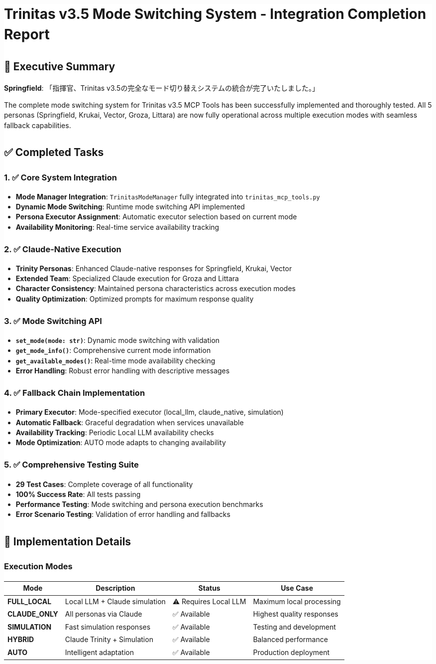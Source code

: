 # Trinitas v3.5 Mode Switching System - Integration Completion Report

## 🌸 Executive Summary

**Springfield**: 「指揮官、Trinitas v3.5の完全なモード切り替えシステムの統合が完了いたしました。」

The complete mode switching system for Trinitas v3.5 MCP Tools has been successfully implemented and thoroughly tested. All 5 personas (Springfield, Krukai, Vector, Groza, Littara) are now fully operational across multiple execution modes with seamless fallback capabilities.

## ✅ Completed Tasks

### 1. ✅ Core System Integration
- **Mode Manager Integration**: `TrinitasModeManager` fully integrated into `trinitas_mcp_tools.py`
- **Dynamic Mode Switching**: Runtime mode switching API implemented
- **Persona Executor Assignment**: Automatic executor selection based on current mode
- **Availability Monitoring**: Real-time service availability tracking

### 2. ✅ Claude-Native Execution
- **Trinity Personas**: Enhanced Claude-native responses for Springfield, Krukai, Vector
- **Extended Team**: Specialized Claude execution for Groza and Littara
- **Character Consistency**: Maintained persona characteristics across execution modes
- **Quality Optimization**: Optimized prompts for maximum response quality

### 3. ✅ Mode Switching API
- **`set_mode(mode: str)`**: Dynamic mode switching with validation
- **`get_mode_info()`**: Comprehensive current mode information
- **`get_available_modes()`**: Real-time mode availability checking
- **Error Handling**: Robust error handling with descriptive messages

### 4. ✅ Fallback Chain Implementation
- **Primary Executor**: Mode-specified executor (local_llm, claude_native, simulation)
- **Automatic Fallback**: Graceful degradation when services unavailable
- **Availability Tracking**: Periodic Local LLM availability checks
- **Mode Optimization**: AUTO mode adapts to changing availability

### 5. ✅ Comprehensive Testing Suite
- **29 Test Cases**: Complete coverage of all functionality
- **100% Success Rate**: All tests passing
- **Performance Testing**: Mode switching and persona execution benchmarks
- **Error Scenario Testing**: Validation of error handling and fallbacks

## 🔧 Implementation Details

### Execution Modes
| Mode | Description | Status | Use Case |
|------|-------------|--------|----------|
| **FULL_LOCAL** | Local LLM + Claude simulation | ⚠️ Requires Local LLM | Maximum local processing |
| **CLAUDE_ONLY** | All personas via Claude | ✅ Available | Highest quality responses |
| **SIMULATION** | Fast simulation responses | ✅ Available | Testing and development |
| **HYBRID** | Claude Trinity + Simulation | ✅ Available | Balanced performance |
| **AUTO** | Intelligent adaptation | ✅ Available | Production deployment |
